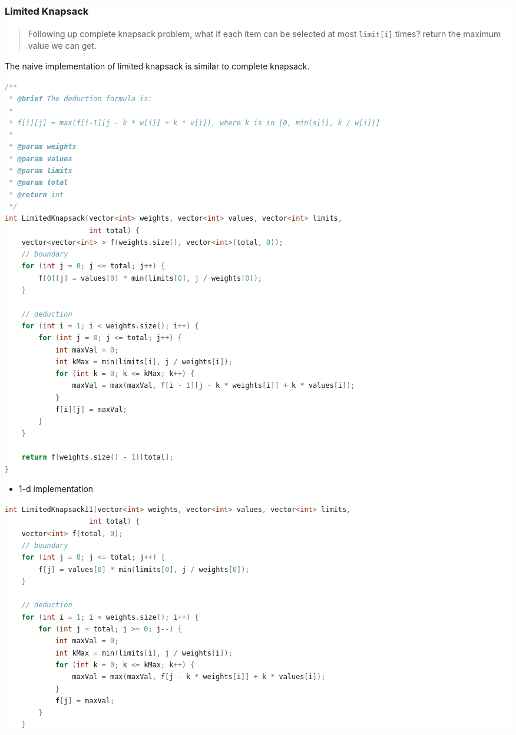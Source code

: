 ### Limited Knapsack

> Following up complete knapsack problem, what if each item can be selected at most `limit[i]` times? return the maximum value we can get.

The naive implementation of limited knapsack is similar to complete knapsack.

```c++
/**
 * @brief The deduction formula is:
 *
 * f[i][j] = max(f[i-1][j - k * w[i]] + k * v[i]), where k is in [0, min(s[i], k / w[i])]
 *
 * @param weights
 * @param values
 * @param limits
 * @param total
 * @return int
 */
int LimitedKnapsack(vector<int> weights, vector<int> values, vector<int> limits,
                    int total) {
    vector<vector<int> > f(weights.size(), vector<int>(total, 0));
    // boundary
    for (int j = 0; j <= total; j++) {
        f[0][j] = values[0] * min(limits[0], j / weights[0]);
    }

    // deduction
    for (int i = 1; i < weights.size(); i++) {
        for (int j = 0; j <= total; j++) {
            int maxVal = 0;
            int kMax = min(limits[i], j / weights[i]);
            for (int k = 0; k <= kMax; k++) {
                maxVal = max(maxVal, f[i - 1][j - k * weights[i]] + k * values[i]);
            }
            f[i][j] = maxVal;
        }
    }

    return f[weights.size() - 1][total];
}
```

- 1-d implementation

```c++
int LimitedKnapsackII(vector<int> weights, vector<int> values, vector<int> limits,
                    int total) {
    vector<int> f(total, 0);
    // boundary
    for (int j = 0; j <= total; j++) {
        f[j] = values[0] * min(limits[0], j / weights[0]);
    }

    // deduction
    for (int i = 1; i < weights.size(); i++) {
        for (int j = total; j >= 0; j--) {
            int maxVal = 0;
            int kMax = min(limits[i], j / weights[i]);
            for (int k = 0; k <= kMax; k++) {
                maxVal = max(maxVal, f[j - k * weights[i]] + k * values[i]);
            }
            f[j] = maxVal;
        }
    }

```